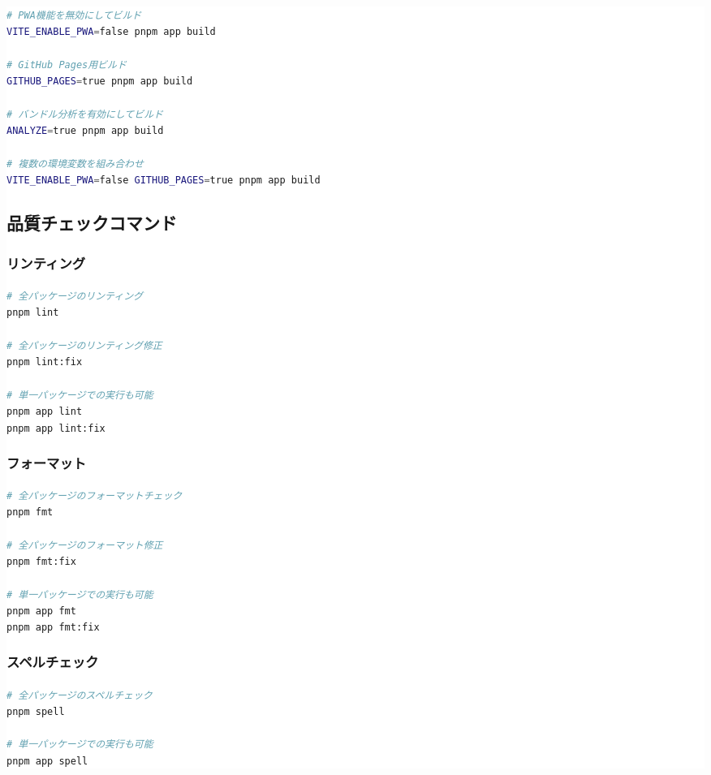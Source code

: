 ```bash
# PWA機能を無効にしてビルド
VITE_ENABLE_PWA=false pnpm app build

# GitHub Pages用ビルド
GITHUB_PAGES=true pnpm app build

# バンドル分析を有効にしてビルド
ANALYZE=true pnpm app build

# 複数の環境変数を組み合わせ
VITE_ENABLE_PWA=false GITHUB_PAGES=true pnpm app build
```

## 品質チェックコマンド

### リンティング

```bash
# 全パッケージのリンティング
pnpm lint

# 全パッケージのリンティング修正
pnpm lint:fix

# 単一パッケージでの実行も可能
pnpm app lint
pnpm app lint:fix
```

### フォーマット

```bash
# 全パッケージのフォーマットチェック
pnpm fmt

# 全パッケージのフォーマット修正
pnpm fmt:fix

# 単一パッケージでの実行も可能
pnpm app fmt
pnpm app fmt:fix
```

### スペルチェック

```bash
# 全パッケージのスペルチェック
pnpm spell

# 単一パッケージでの実行も可能
pnpm app spell
```
